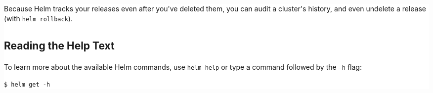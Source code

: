 Because Helm tracks your releases even after you've deleted them, you
can audit a cluster's history, and even undelete a release (with `helm
rollback`).

## Reading the Help Text

To learn more about the available Helm commands, use `helm help` or type
a command followed by the `-h` flag:

```console
$ helm get -h
```
